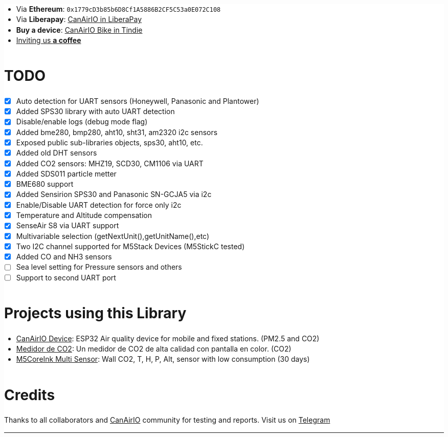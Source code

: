 - Via **Ethereum**: `0x1779cD3b85b6D8Cf1A5886B2CF5C53a0E072C108`
- Via **Liberapay**: [CanAirIO in LiberaPay](https://liberapay.com/CanAirIO)
- **Buy a device**: [CanAirIO Bike in Tindie](https://www.tindie.com/products/hpsaturn/canairio-bike/)
- [Inviting us **a coffee**](https://www.buymeacoffee.com/hpsaturn) 

# TODO

- [x] Auto detection for UART sensors (Honeywell, Panasonic and Plantower)
- [x] Added SPS30 library with auto UART detection
- [x] Disable/enable logs (debug mode flag)
- [x] Added bme280, bmp280, aht10, sht31, am2320 i2c sensors
- [x] Exposed public sub-libraries objects, sps30, aht10, etc.
- [x] Added old DHT sensors 
- [x] Added CO2 sensors: MHZ19, SCD30, CM1106 via UART
- [x] Added SDS011 particle metter
- [x] BME680 support
- [x] Added Sensirion SPS30 and Panasonic SN-GCJA5 via i2c
- [x] Enable/Disable UART detection for force only i2c
- [x] Temperature and Altitude compensation
- [x] SenseAir S8 via UART support
- [x] Multivariable selection (getNextUnit(),getUnitName(),etc)
- [x] Two I2C channel supported for M5Stack Devices (M5StickC tested)
- [x] Added CO and NH3 sensors
- [ ] Sea level setting for Pressure sensors and others
- [ ] Support to second UART port

# Projects using this Library

- [CanAirIO Device](https://github.com/kike-canaries/canairio_firmware): ESP32 Air quality device for mobile and fixed stations. (PM2.5 and CO2)
- [Medidor de CO2](https://emariete.com/medidor-co2-display-tft-color-ttgo-t-display-sensirion-scd30): Un medidor de CO2 de alta calidad con pantalla en color. (CO2)  
- [M5CoreInk Multi Sensor](https://github.com/hpsaturn/co2_m5coreink#readme): Wall CO2, T, H, P, Alt, sensor with low consumption (30 days)

# Credits

Thanks to all collaborators and [CanAirIO](https://canair.io) community for testing and reports. Visit us on [Telegram](https://t.me/canairio)

---
